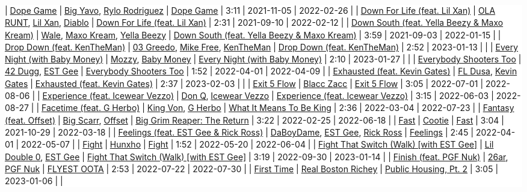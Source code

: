 | [Dope Game](https://open.spotify.com/track/2QrFxF0HAlK7Ik91PELa7a) | [Big Yavo](https://open.spotify.com/artist/3PGiywHOqNwJ1bv4S3fgZF), [Rylo Rodriguez](https://open.spotify.com/artist/0gg11prPP6OqtUvBcKnPpq) | [Dope Game](https://open.spotify.com/album/3opfzTXEIwJxhXamjiAD7L) | 3:11 | 2021-11-05 | 2022-02-26 |
| [Down For Life \(feat\. Lil Xan\)](https://open.spotify.com/track/2tO3ke9YW5QE8j7SNIdG6b) | [OLA RUNT](https://open.spotify.com/artist/3pAtVSFUcp2b8gY93G0y6u), [Lil Xan](https://open.spotify.com/artist/3EXdLajEO02ziZ90P90bSW), [Diablo](https://open.spotify.com/artist/38cfgJjmUEknY8JKyFBipW) | [Down For Life \(feat\. Lil Xan\)](https://open.spotify.com/album/390HpVzfuIRe73YUqHwCUn) | 2:31 | 2021-09-10 | 2022-02-12 |
| [Down South \(feat\. Yella Beezy & Maxo Kream\)](https://open.spotify.com/track/3aG1fFJSAdUgpG519HDxla) | [Wale](https://open.spotify.com/artist/67nwj3Y5sZQLl72VNUHEYE), [Maxo Kream](https://open.spotify.com/artist/6xS5PpBWaVYraexEkEjjXv), [Yella Beezy](https://open.spotify.com/artist/7kwCkEJ384PWm0UQW3hxjS) | [Down South \(feat\. Yella Beezy & Maxo Kream\)](https://open.spotify.com/album/6tQa2QPiwhUanjT2siooZ3) | 3:59 | 2021-09-03 | 2022-01-15 |
| [Drop Down \(feat\. KenTheMan\)](https://open.spotify.com/track/2ZzhfMgeBjOkjFv5SXdFjz) | [03 Greedo](https://open.spotify.com/artist/0FtsMKmZEq8fBWqdSOWtqp), [Mike Free](https://open.spotify.com/artist/6iEOdI9RcimOiNzbfhhuTO), [KenTheMan](https://open.spotify.com/artist/6o4O5GX5kOWAGXtZUedxo3) | [Drop Down \(feat\. KenTheMan\)](https://open.spotify.com/album/4YuzBjUDKo4f1KGJuxnYCE) | 2:52 | 2023-01-13 |  |
| [Every Night \(with Baby Money\)](https://open.spotify.com/track/7q1pTqYaDoDiRVIoejwaI9) | [Mozzy](https://open.spotify.com/artist/4AA474G2hRfrHyGrfyDseO), [Baby Money](https://open.spotify.com/artist/1AMm82jgWgkDpczxW5DMjn) | [Every Night \(with Baby Money\)](https://open.spotify.com/album/5hg0NN87i3dGPpVQFOoN9f) | 2:10 | 2023-01-27 |  |
| [Everybody Shooters Too](https://open.spotify.com/track/1gkObbz6CmnnCmT914LXFC) | [42 Dugg](https://open.spotify.com/artist/45gHcnDnMC15sgx3VL7ROG), [EST Gee](https://open.spotify.com/artist/4FlG0V0jhLO4qGpayFOphj) | [Everybody Shooters Too](https://open.spotify.com/album/2G69YevAOGrTOPK024DJi1) | 1:52 | 2022-04-01 | 2022-04-09 |
| [Exhausted \(feat\. Kevin Gates\)](https://open.spotify.com/track/0tqyIjrOmExO9gami8xcu1) | [FL Dusa](https://open.spotify.com/artist/1l39BupEDqsioWGVDXluVG), [Kevin Gates](https://open.spotify.com/artist/1gPhS1zisyXr5dHTYZyiMe) | [Exhausted \(feat\. Kevin Gates\)](https://open.spotify.com/album/4gTqOoZiGwduER0dqgPdJo) | 2:37 | 2023-02-03 |  |
| [Exit 5 Flow](https://open.spotify.com/track/6m1OHfpxx0vqkyy9F2vUnc) | [Blacc Zacc](https://open.spotify.com/artist/2VdDGrsKkzCfR9AG6w5O92) | [Exit 5 Flow](https://open.spotify.com/album/6EdjaDoGXEurnQK73G95YQ) | 3:05 | 2022-07-01 | 2022-08-06 |
| [Experience \(feat\. Icewear Vezzo\)](https://open.spotify.com/track/75hyDzBtG8vDzwB4Rm2ecl) | [Don Q](https://open.spotify.com/artist/5TM9R6dNoJSMq23yZQD6Ee), [Icewear Vezzo](https://open.spotify.com/artist/1ZbmerOthZbxz5eR3c9Mn1) | [Experience \(feat\. Icewear Vezzo\)](https://open.spotify.com/album/5XUxYIu8XXcXEACGp9Skv2) | 3:15 | 2022-06-03 | 2022-08-27 |
| [Facetime \(feat\. G Herbo\)](https://open.spotify.com/track/0AfBqvVQowOxKyau7NxUWp) | [King Von](https://open.spotify.com/artist/6QtgPSJPSzcnn7dPZ4VINp), [G Herbo](https://open.spotify.com/artist/5QdEbQJ3ylBnc3gsIASAT5) | [What It Means To Be King](https://open.spotify.com/album/3nrdCjP7QGBqMEutGTtT1B) | 2:36 | 2022-03-04 | 2022-07-23 |
| [Fantasy \(feat\. Offset\)](https://open.spotify.com/track/2Hl9mZVT3fXMq4NwDa16sM) | [Big Scarr](https://open.spotify.com/artist/579LsvZcRVKtToYjS0tkKz), [Offset](https://open.spotify.com/artist/3xWSt0mL474uQlh5Zm6NsW) | [Big Grim Reaper: The Return](https://open.spotify.com/album/59pMTqaKusiZtVLLuwx6Ut) | 3:22 | 2022-02-25 | 2022-06-18 |
| [Fast](https://open.spotify.com/track/0YUUGFPBC1iH7gOfRQY50m) | [Cootie](https://open.spotify.com/artist/7ECp9Ab69X334S1fo7jAp3) | [Fast](https://open.spotify.com/album/1rhFoWottgccbyAbLYZFTj) | 3:04 | 2021-10-29 | 2022-03-18 |
| [Feelings \(feat\. EST Gee & Rick Ross\)](https://open.spotify.com/track/5sLibBUm0ES1LOuy5fEbHj) | [DaBoyDame](https://open.spotify.com/artist/53EmQSV3tRYsAlmM6kElwL), [EST Gee](https://open.spotify.com/artist/4FlG0V0jhLO4qGpayFOphj), [Rick Ross](https://open.spotify.com/artist/1sBkRIssrMs1AbVkOJbc7a) | [Feelings](https://open.spotify.com/album/6swRWFCjGxpLBvdD5t25JV) | 2:45 | 2022-04-01 | 2022-05-07 |
| [Fight](https://open.spotify.com/track/5BarSI6orsyymchcInlhx8) | [Hunxho](https://open.spotify.com/artist/508weSx4HBumrGggFmc7br) | [Fight](https://open.spotify.com/album/3Tqx86MGIC368bu73tK6UZ) | 1:52 | 2022-05-20 | 2022-06-04 |
| [Fight That Switch \(Walk\) \[with EST Gee\]](https://open.spotify.com/track/28yy6AId4shZVCSjTRdCa9) | [Lil Double 0](https://open.spotify.com/artist/4uKEP0JYfpFtngWlgViewd), [EST Gee](https://open.spotify.com/artist/4FlG0V0jhLO4qGpayFOphj) | [Fight That Switch \(Walk\) \[with EST Gee\]](https://open.spotify.com/album/3oLGzMCN8fnmDXff3hCtMH) | 3:19 | 2022-09-30 | 2023-01-14 |
| [Finish \(feat\. PGF Nuk\)](https://open.spotify.com/track/5h2Zeh9a3iTVOJt66ymosq) | [26ar](https://open.spotify.com/artist/5Juzk12OF6455izbnUr10x), [PGF Nuk](https://open.spotify.com/artist/0PUh7TSiwhSf0xL0b6SLXH) | [FLYEST OOTA](https://open.spotify.com/album/39kwAzCvXewcbqclbXHE9X) | 2:53 | 2022-07-22 | 2022-07-30 |
| [First Time](https://open.spotify.com/track/2LWeSrNPOceNtiGecWLLoe) | [Real Boston Richey](https://open.spotify.com/artist/1iwUuIOKYjV7SKIg27v4zi) | [Public Housing, Pt\. 2](https://open.spotify.com/album/6HgjCMe3yei1aus3qyUDSI) | 3:05 | 2023-01-06 |  |